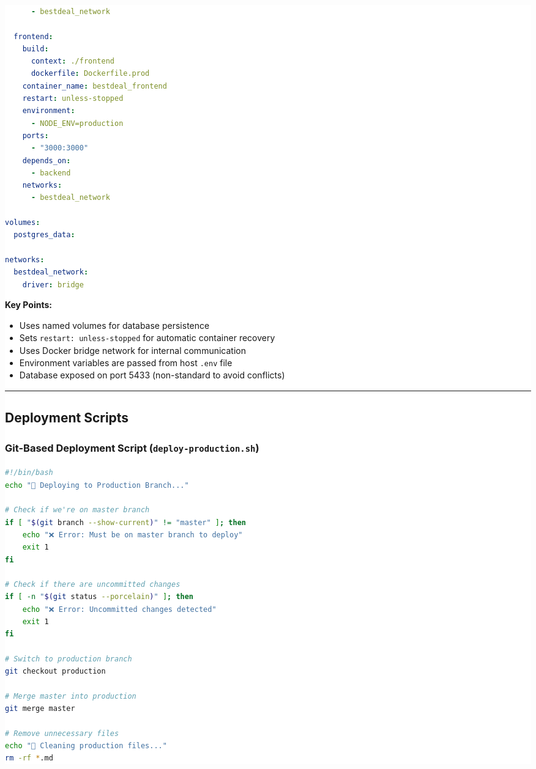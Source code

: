 ```yaml
      - bestdeal_network

  frontend:
    build:
      context: ./frontend
      dockerfile: Dockerfile.prod
    container_name: bestdeal_frontend
    restart: unless-stopped
    environment:
      - NODE_ENV=production
    ports:
      - "3000:3000"
    depends_on:
      - backend
    networks:
      - bestdeal_network

volumes:
  postgres_data:

networks:
  bestdeal_network:
    driver: bridge
```

**Key Points:**
- Uses named volumes for database persistence
- Sets `restart: unless-stopped` for automatic container recovery
- Uses Docker bridge network for internal communication
- Environment variables are passed from host `.env` file
- Database exposed on port 5433 (non-standard to avoid conflicts)

---

## Deployment Scripts

### Git-Based Deployment Script (`deploy-production.sh`)

```bash
#!/bin/bash
echo "🚀 Deploying to Production Branch..."

# Check if we're on master branch
if [ "$(git branch --show-current)" != "master" ]; then
    echo "❌ Error: Must be on master branch to deploy"
    exit 1
fi

# Check if there are uncommitted changes
if [ -n "$(git status --porcelain)" ]; then
    echo "❌ Error: Uncommitted changes detected"
    exit 1
fi

# Switch to production branch
git checkout production

# Merge master into production
git merge master

# Remove unnecessary files
echo "🧹 Cleaning production files..."
rm -rf *.md
```